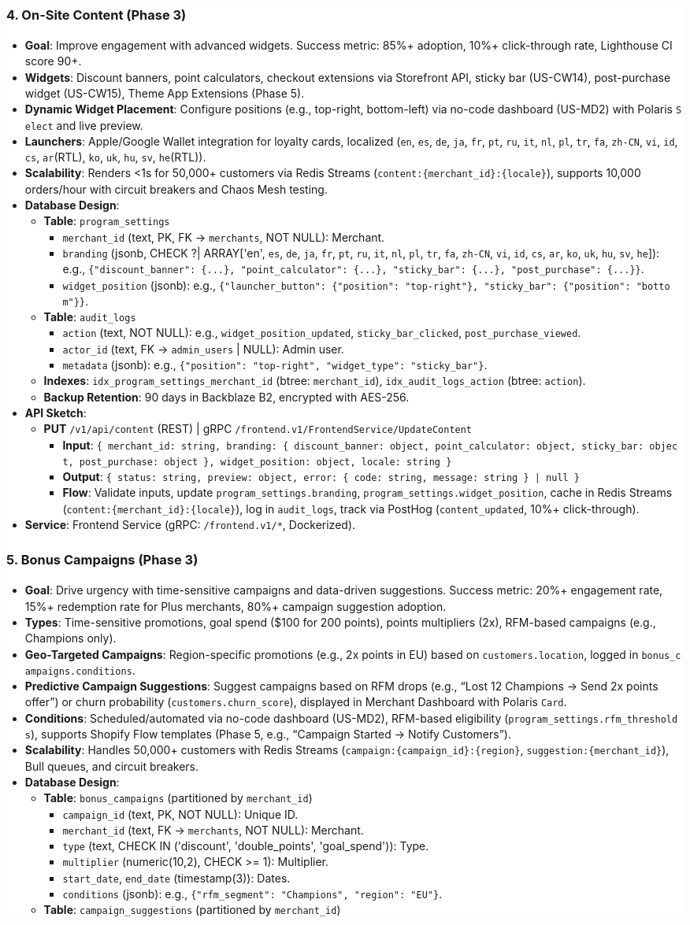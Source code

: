 ### 4. On-Site Content (Phase 3)
- **Goal**: Improve engagement with advanced widgets. Success metric: 85%+ adoption, 10%+ click-through rate, Lighthouse CI score 90+.
- **Widgets**: Discount banners, point calculators, checkout extensions via Storefront API, sticky bar (US-CW14), post-purchase widget (US-CW15), Theme App Extensions (Phase 5).
- **Dynamic Widget Placement**: Configure positions (e.g., top-right, bottom-left) via no-code dashboard (US-MD2) with Polaris `Select` and live preview.
- **Launchers**: Apple/Google Wallet integration for loyalty cards, localized (`en`, `es`, `de`, `ja`, `fr`, `pt`, `ru`, `it`, `nl`, `pl`, `tr`, `fa`, `zh-CN`, `vi`, `id`, `cs`, `ar`(RTL), `ko`, `uk`, `hu`, `sv`, `he`(RTL)).
- **Scalability**: Renders <1s for 50,000+ customers via Redis Streams (`content:{merchant_id}:{locale}`), supports 10,000 orders/hour with circuit breakers and Chaos Mesh testing.
- **Database Design**:
  - **Table**: `program_settings`
    - `merchant_id` (text, PK, FK → `merchants`, NOT NULL): Merchant.
    - `branding` (jsonb, CHECK ?| ARRAY['en', `es`, `de`, `ja`, `fr`, `pt`, `ru`, `it`, `nl`, `pl`, `tr`, `fa`, `zh-CN`, `vi`, `id`, `cs`, `ar`, `ko`, `uk`, `hu`, `sv`, `he`]): e.g., `{"discount_banner": {...}, "point_calculator": {...}, "sticky_bar": {...}, "post_purchase": {...}}`.
    - `widget_position` (jsonb): e.g., `{"launcher_button": {"position": "top-right"}, "sticky_bar": {"position": "bottom"}}`.
  - **Table**: `audit_logs`
    - `action` (text, NOT NULL): e.g., `widget_position_updated`, `sticky_bar_clicked`, `post_purchase_viewed`.
    - `actor_id` (text, FK → `admin_users` | NULL): Admin user.
    - `metadata` (jsonb): e.g., `{"position": "top-right", "widget_type": "sticky_bar"}`.
  - **Indexes**: `idx_program_settings_merchant_id` (btree: `merchant_id`), `idx_audit_logs_action` (btree: `action`).
  - **Backup Retention**: 90 days in Backblaze B2, encrypted with AES-256.
- **API Sketch**:
  - **PUT** `/v1/api/content` (REST) | gRPC `/frontend.v1/FrontendService/UpdateContent`
    - **Input**: `{ merchant_id: string, branding: { discount_banner: object, point_calculator: object, sticky_bar: object, post_purchase: object }, widget_position: object, locale: string }`
    - **Output**: `{ status: string, preview: object, error: { code: string, message: string } | null }`
    - **Flow**: Validate inputs, update `program_settings.branding`, `program_settings.widget_position`, cache in Redis Streams (`content:{merchant_id}:{locale}`), log in `audit_logs`, track via PostHog (`content_updated`, 10%+ click-through).
- **Service**: Frontend Service (gRPC: `/frontend.v1/*`, Dockerized).

### 5. Bonus Campaigns (Phase 3)
- **Goal**: Drive urgency with time-sensitive campaigns and data-driven suggestions. Success metric: 20%+ engagement rate, 15%+ redemption rate for Plus merchants, 80%+ campaign suggestion adoption.
- **Types**: Time-sensitive promotions, goal spend ($100 for 200 points), points multipliers (2x), RFM-based campaigns (e.g., Champions only).
- **Geo-Targeted Campaigns**: Region-specific promotions (e.g., 2x points in EU) based on `customers.location`, logged in `bonus_campaigns.conditions`.
- **Predictive Campaign Suggestions**: Suggest campaigns based on RFM drops (e.g., “Lost 12 Champions → Send 2x points offer”) or churn probability (`customers.churn_score`), displayed in Merchant Dashboard with Polaris `Card`.
- **Conditions**: Scheduled/automated via no-code dashboard (US-MD2), RFM-based eligibility (`program_settings.rfm_thresholds`), supports Shopify Flow templates (Phase 5, e.g., “Campaign Started → Notify Customers”).
- **Scalability**: Handles 50,000+ customers with Redis Streams (`campaign:{campaign_id}:{region}`, `suggestion:{merchant_id}`), Bull queues, and circuit breakers.
- **Database Design**:
  - **Table**: `bonus_campaigns` (partitioned by `merchant_id`)
    - `campaign_id` (text, PK, NOT NULL): Unique ID.
    - `merchant_id` (text, FK → `merchants`, NOT NULL): Merchant.
    - `type` (text, CHECK IN ('discount', 'double_points', 'goal_spend')): Type.
    - `multiplier` (numeric(10,2), CHECK >= 1): Multiplier.
    - `start_date`, `end_date` (timestamp(3)): Dates.
    - `conditions` (jsonb): e.g., `{"rfm_segment": "Champions", "region": "EU"}`.
  - **Table**: `campaign_suggestions` (partitioned by `merchant_id`)